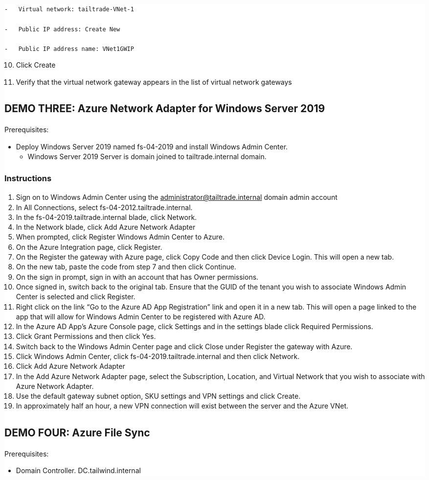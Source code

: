     -   Virtual network: tailtrade-VNet-1

    -   Public IP address: Create New

    -   Public IP address name: VNet1GWIP

10. Click Create

11. Verify that the virtual network gateway appears in the list of virtual
    network gateways

## DEMO THREE: Azure Network Adapter for Windows Server 2019

Prerequisites: 
- Deploy Windows Server 2019 named fs-04-2019 and install Windows Admin Center. 
    - Windows Server 2019 Server is domain joined to tailtrade.internal domain.

### Instructions
1.	Sign on to Windows Admin Center using the administrator@tailtrade.internal domain admin account
2.	In All Connections, select fs-04-2012.tailtrade.internal.
3.	In the fs-04-2019.tailtrade.internal blade, click Network.
4.	In the Network blade, click Add Azure Network Adapter
5.	When prompted, click Register Windows Admin Center to Azure.
6.	On the Azure Integration page, click Register.
7.	On the Register the gateway with Azure page, click Copy Code and then click Device Login. This will open a new tab.
8.	On the new tab, paste the code from step 7 and then click Continue.
9.	On the sign in prompt, sign in with an account that has Owner permissions.
10.	Once signed in, switch back to the original tab. Ensure that the GUID of the tenant you wish to associate Windows Admin Center is selected and click Register.
11.	Right click on the link “Go to the Azure AD App Registration” link and open it in a new tab. This will open a page linked to the app that will allow for Windows Admin Center to be registered with Azure AD.
12.	In the Azure AD App’s Azure Console page, click Settings and in the settings blade click Required Permissions.
13.	Click Grant Permissions and then click Yes.
14.	Switch back to the Windows Admin Center page and click Close under Register the gateway with Azure.
15.	Click Windows Admin Center, click fs-04-2019.tailtrade.internal and then click Network.
16.	Click Add Azure Network Adapter
17.	In the Add Azure Network Adapter page, select the Subscription, Location, and Virtual Network that you wish to associate with Azure Network Adapter.
18.	Use the default gateway subnet option, SKU settings and VPN settings and click Create.
19.	In approximately half an hour, a new VPN connection will exist between the server and the Azure VNet.

## DEMO FOUR: Azure File Sync

Prerequisites:

-   Domain Controller. DC.tailwind.internal

